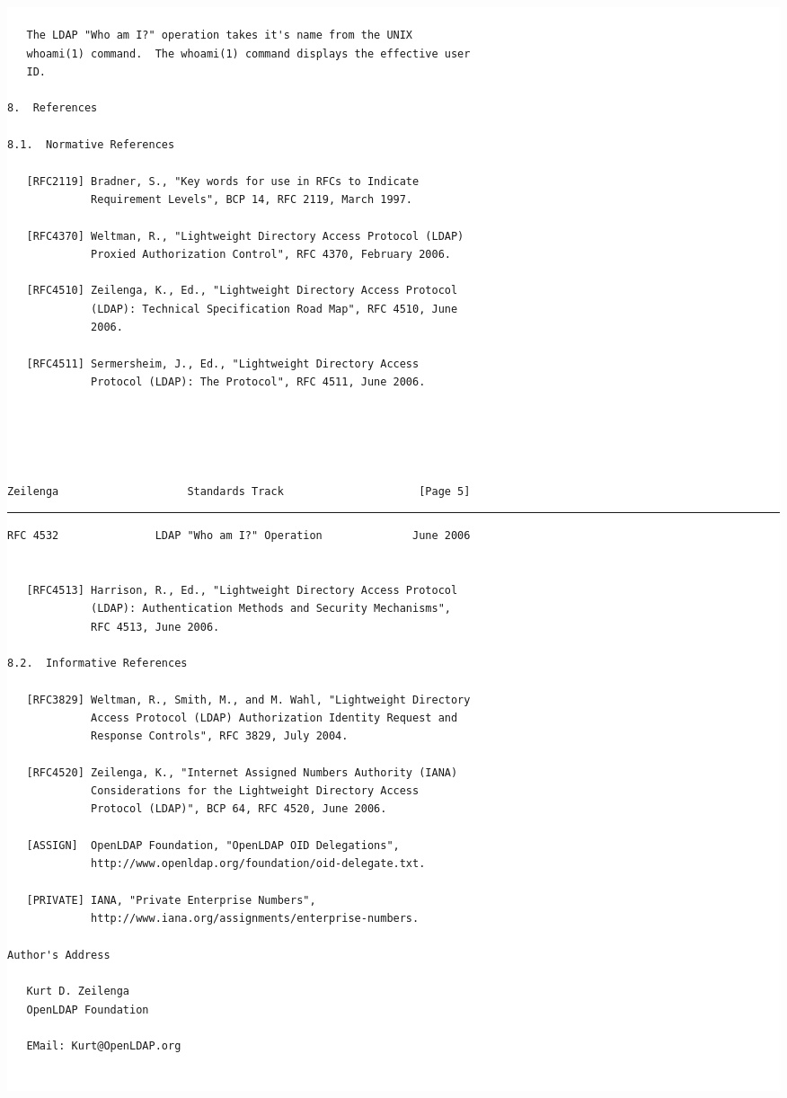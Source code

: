 ``` newpage

   The LDAP "Who am I?" operation takes it's name from the UNIX
   whoami(1) command.  The whoami(1) command displays the effective user
   ID.

8.  References

8.1.  Normative References

   [RFC2119] Bradner, S., "Key words for use in RFCs to Indicate
             Requirement Levels", BCP 14, RFC 2119, March 1997.

   [RFC4370] Weltman, R., "Lightweight Directory Access Protocol (LDAP)
             Proxied Authorization Control", RFC 4370, February 2006.

   [RFC4510] Zeilenga, K., Ed., "Lightweight Directory Access Protocol
             (LDAP): Technical Specification Road Map", RFC 4510, June
             2006.

   [RFC4511] Sermersheim, J., Ed., "Lightweight Directory Access
             Protocol (LDAP): The Protocol", RFC 4511, June 2006.





Zeilenga                    Standards Track                     [Page 5]
```

------------------------------------------------------------------------

``` newpage
RFC 4532               LDAP "Who am I?" Operation              June 2006


   [RFC4513] Harrison, R., Ed., "Lightweight Directory Access Protocol
             (LDAP): Authentication Methods and Security Mechanisms",
             RFC 4513, June 2006.

8.2.  Informative References

   [RFC3829] Weltman, R., Smith, M., and M. Wahl, "Lightweight Directory
             Access Protocol (LDAP) Authorization Identity Request and
             Response Controls", RFC 3829, July 2004.

   [RFC4520] Zeilenga, K., "Internet Assigned Numbers Authority (IANA)
             Considerations for the Lightweight Directory Access
             Protocol (LDAP)", BCP 64, RFC 4520, June 2006.

   [ASSIGN]  OpenLDAP Foundation, "OpenLDAP OID Delegations",
             http://www.openldap.org/foundation/oid-delegate.txt.

   [PRIVATE] IANA, "Private Enterprise Numbers",
             http://www.iana.org/assignments/enterprise-numbers.

Author's Address

   Kurt D. Zeilenga
   OpenLDAP Foundation

   EMail: Kurt@OpenLDAP.org



```